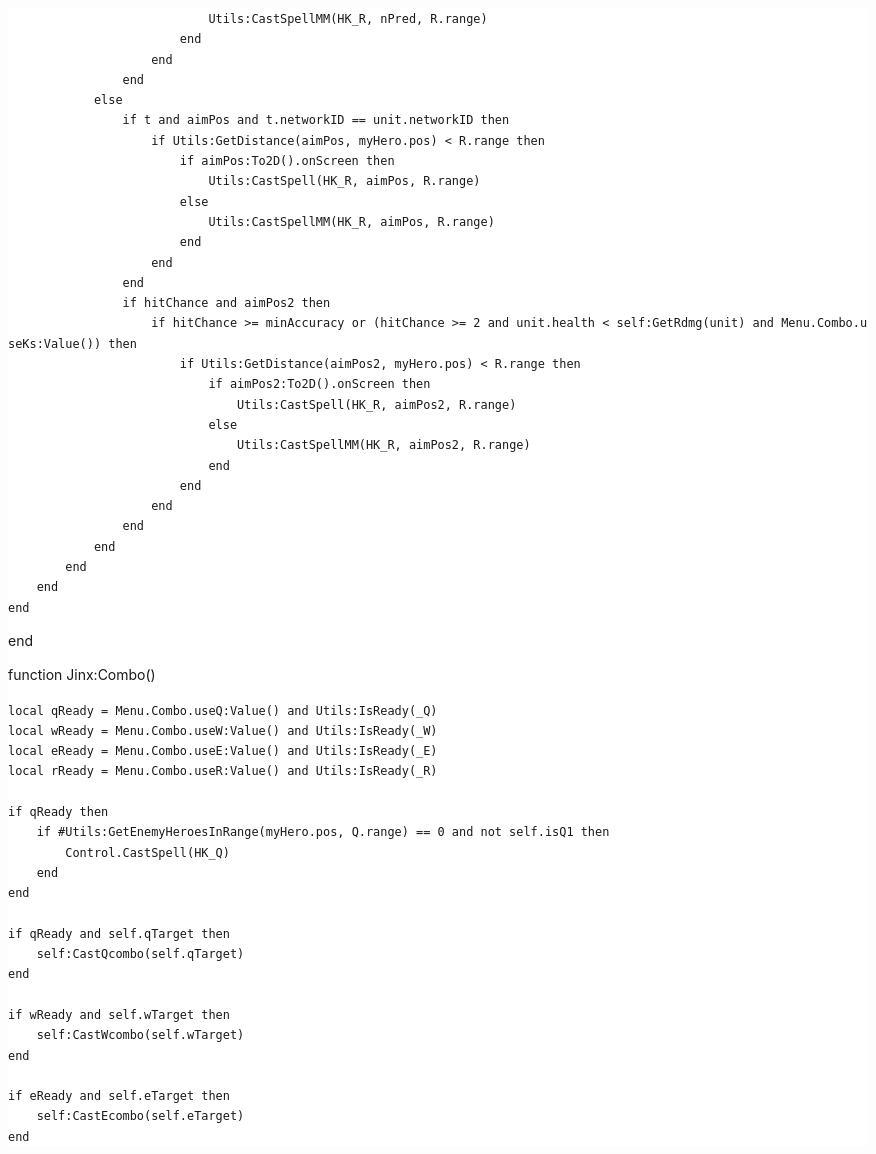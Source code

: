 								Utils:CastSpellMM(HK_R, nPred, R.range)
							end
						end			
					end
				else
					if t and aimPos and t.networkID == unit.networkID then
						if Utils:GetDistance(aimPos, myHero.pos) < R.range then
							if aimPos:To2D().onScreen then
								Utils:CastSpell(HK_R, aimPos, R.range)
							else
								Utils:CastSpellMM(HK_R, aimPos, R.range)
							end
						end
					end
					if hitChance and aimPos2 then
						if hitChance >= minAccuracy or (hitChance >= 2 and unit.health < self:GetRdmg(unit) and Menu.Combo.useKs:Value()) then
							if Utils:GetDistance(aimPos2, myHero.pos) < R.range then
								if aimPos2:To2D().onScreen then
									Utils:CastSpell(HK_R, aimPos2, R.range)
								else
									Utils:CastSpellMM(HK_R, aimPos2, R.range)
								end
							end
						end
					end
				end
			end
		end
	end
end

function Jinx:Combo()

	local qReady = Menu.Combo.useQ:Value() and Utils:IsReady(_Q)
	local wReady = Menu.Combo.useW:Value() and Utils:IsReady(_W)
	local eReady = Menu.Combo.useE:Value() and Utils:IsReady(_E)
	local rReady = Menu.Combo.useR:Value() and Utils:IsReady(_R)

	if qReady then
		if #Utils:GetEnemyHeroesInRange(myHero.pos, Q.range) == 0 and not self.isQ1 then
			Control.CastSpell(HK_Q)
		end
	end

	if qReady and self.qTarget then
		self:CastQcombo(self.qTarget)
	end

	if wReady and self.wTarget then
		self:CastWcombo(self.wTarget)
	end

	if eReady and self.eTarget then
		self:CastEcombo(self.eTarget)
	end
